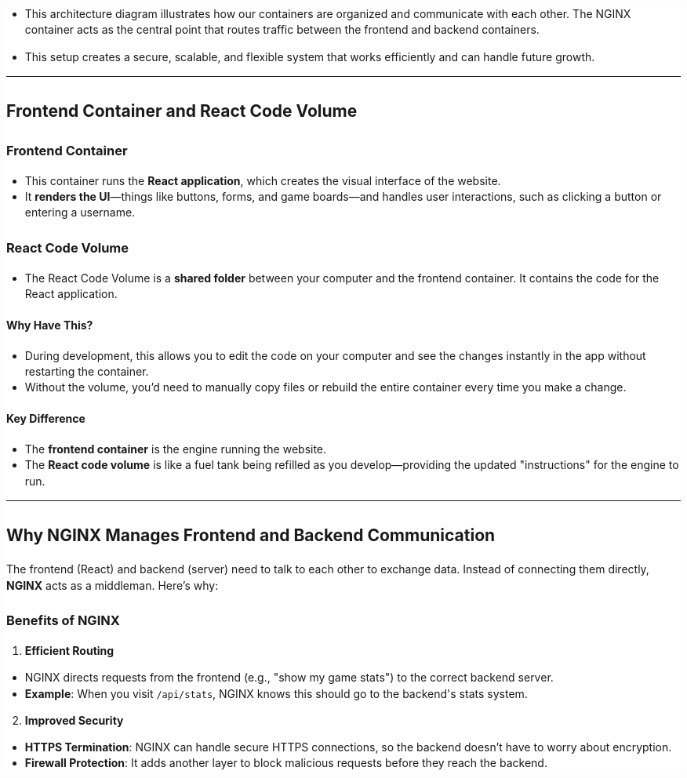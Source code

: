- This architecture diagram illustrates how our containers are organized and communicate with each other. The NGINX container acts as the central point that routes traffic between the frontend and backend containers.

- This setup creates a secure, scalable, and flexible system that works efficiently and can handle future growth.

---

## Frontend Container and React Code Volume

### Frontend Container
- This container runs the **React application**, which creates the visual interface of the website.
- It **renders the UI**—things like buttons, forms, and game boards—and handles user interactions, such as clicking a button or entering a username.

### React Code Volume
- The React Code Volume is a **shared folder** between your computer and the frontend container. It contains the code for the React application.

#### Why Have This?
- During development, this allows you to edit the code on your computer and see the changes instantly in the app without restarting the container.
- Without the volume, you’d need to manually copy files or rebuild the entire container every time you make a change.

#### Key Difference
- The **frontend container** is the engine running the website.
- The **React code volume** is like a fuel tank being refilled as you develop—providing the updated "instructions" for the engine to run.

---

## Why NGINX Manages Frontend and Backend Communication

The frontend (React) and backend (server) need to talk to each other to exchange data. Instead of connecting them directly, **NGINX** acts as a middleman. Here’s why:

### Benefits of NGINX

1. **Efficient Routing**
  - NGINX directs requests from the frontend (e.g., "show my game stats") to the correct backend server.
  - **Example**: When you visit `/api/stats`, NGINX knows this should go to the backend's stats system.

2. **Improved Security**
  - **HTTPS Termination**: NGINX can handle secure HTTPS connections, so the backend doesn’t have to worry about encryption.
  - **Firewall Protection**: It adds another layer to block malicious requests before they reach the backend.
